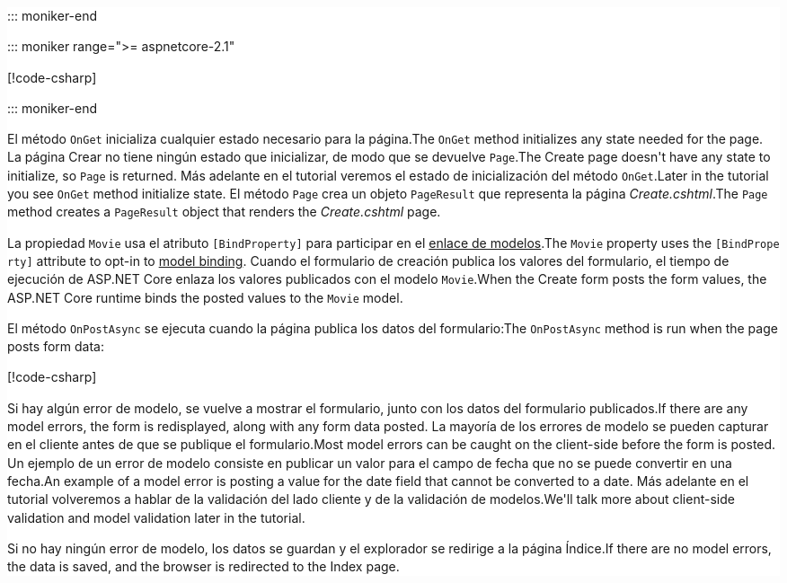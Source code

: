 ::: moniker-end

::: moniker range=">= aspnetcore-2.1"

[!code-csharp[](~/tutorials/razor-pages/razor-pages-start/snapshot_sample/RazorPagesMovie/Pages/Movies/Create21.cshtml.cs?name=snippetALL)]

::: moniker-end


<span data-ttu-id="a5185-167">El método `OnGet` inicializa cualquier estado necesario para la página.</span><span class="sxs-lookup"><span data-stu-id="a5185-167">The `OnGet` method initializes any state needed for the page.</span></span> <span data-ttu-id="a5185-168">La página Crear no tiene ningún estado que inicializar, de modo que se devuelve `Page`.</span><span class="sxs-lookup"><span data-stu-id="a5185-168">The Create page doesn't have any state to initialize, so `Page` is returned.</span></span> <span data-ttu-id="a5185-169">Más adelante en el tutorial veremos el estado de inicialización del método `OnGet`.</span><span class="sxs-lookup"><span data-stu-id="a5185-169">Later in the tutorial you see `OnGet` method initialize state.</span></span> <span data-ttu-id="a5185-170">El método `Page` crea un objeto `PageResult` que representa la página *Create.cshtml*.</span><span class="sxs-lookup"><span data-stu-id="a5185-170">The `Page` method creates a `PageResult` object that renders the *Create.cshtml* page.</span></span>

<span data-ttu-id="a5185-171">La propiedad `Movie` usa el atributo `[BindProperty]` para participar en el [enlace de modelos](xref:mvc/models/model-binding).</span><span class="sxs-lookup"><span data-stu-id="a5185-171">The `Movie` property uses the `[BindProperty]` attribute to opt-in to [model binding](xref:mvc/models/model-binding).</span></span> <span data-ttu-id="a5185-172">Cuando el formulario de creación publica los valores del formulario, el tiempo de ejecución de ASP.NET Core enlaza los valores publicados con el modelo `Movie`.</span><span class="sxs-lookup"><span data-stu-id="a5185-172">When the Create form posts the form values, the ASP.NET Core runtime binds the posted values to the `Movie` model.</span></span>

<span data-ttu-id="a5185-173">El método `OnPostAsync` se ejecuta cuando la página publica los datos del formulario:</span><span class="sxs-lookup"><span data-stu-id="a5185-173">The `OnPostAsync` method is run when the page posts form data:</span></span>

[!code-csharp[](~/tutorials/razor-pages/razor-pages-start/snapshot_sample/RazorPagesMovie/Pages/Movies/Create.cshtml.cs?name=snippetPost)]

<span data-ttu-id="a5185-174">Si hay algún error de modelo, se vuelve a mostrar el formulario, junto con los datos del formulario publicados.</span><span class="sxs-lookup"><span data-stu-id="a5185-174">If there are any model errors, the form is redisplayed, along with any form data posted.</span></span> <span data-ttu-id="a5185-175">La mayoría de los errores de modelo se pueden capturar en el cliente antes de que se publique el formulario.</span><span class="sxs-lookup"><span data-stu-id="a5185-175">Most model errors can be caught on the client-side before the form is posted.</span></span> <span data-ttu-id="a5185-176">Un ejemplo de un error de modelo consiste en publicar un valor para el campo de fecha que no se puede convertir en una fecha.</span><span class="sxs-lookup"><span data-stu-id="a5185-176">An example of a model error is posting a value for the date field that cannot be converted to a date.</span></span> <span data-ttu-id="a5185-177">Más adelante en el tutorial volveremos a hablar de la validación del lado cliente y de la validación de modelos.</span><span class="sxs-lookup"><span data-stu-id="a5185-177">We'll talk more about client-side validation and model validation later in the tutorial.</span></span>

<span data-ttu-id="a5185-178">Si no hay ningún error de modelo, los datos se guardan y el explorador se redirige a la página Índice.</span><span class="sxs-lookup"><span data-stu-id="a5185-178">If there are no model errors, the data is saved, and the browser is redirected to the Index page.</span></span>
